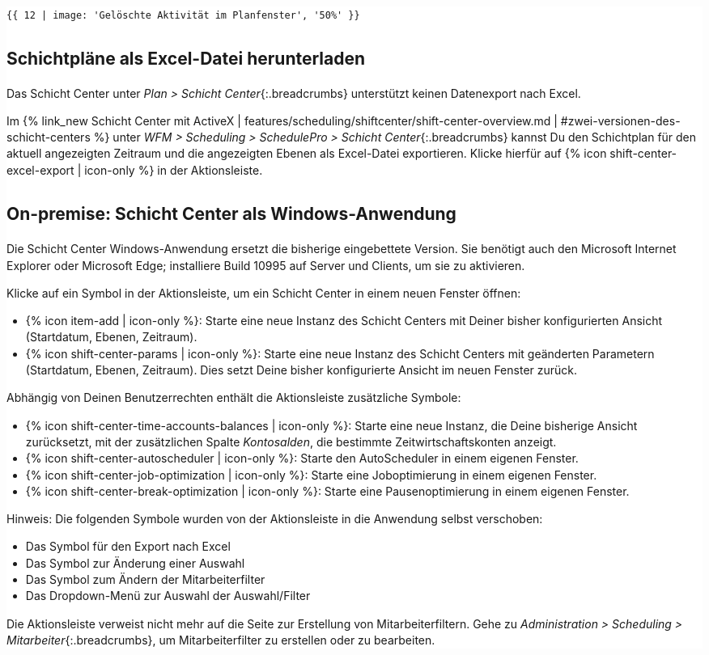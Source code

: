     {{ 12 | image: 'Gelöschte Aktivität im Planfenster', '50%' }}

## Schichtpläne als Excel-Datei herunterladen

Das Schicht Center unter *Plan > Schicht Center*{:.breadcrumbs} unterstützt keinen Datenexport nach Excel.

Im {% link_new Schicht Center mit ActiveX | features/scheduling/shiftcenter/shift-center-overview.md | #zwei-versionen-des-schicht-centers %} unter *WFM > Scheduling > SchedulePro > Schicht Center*{:.breadcrumbs} kannst Du den Schichtplan für den aktuell angezeigten Zeitraum und die angezeigten Ebenen als Excel-Datei exportieren. Klicke hierfür auf {% icon shift-center-excel-export | icon-only %} in der Aktionsleiste.

## On-premise: Schicht Center als Windows-Anwendung

Die Schicht Center Windows-Anwendung ersetzt die bisherige eingebettete Version. Sie benötigt auch den Microsoft Internet Explorer oder Microsoft Edge; installiere Build 10995 auf Server und Clients, um sie zu aktivieren.

Klicke auf ein Symbol in der Aktionsleiste, um ein Schicht Center in einem neuen Fenster öffnen:

- {% icon item-add | icon-only %}: Starte eine neue Instanz des Schicht Centers mit Deiner bisher konfigurierten Ansicht (Startdatum, Ebenen, Zeitraum).
- {% icon shift-center-params | icon-only %}: Starte eine neue Instanz des Schicht Centers mit geänderten Parametern (Startdatum, Ebenen, Zeitraum). Dies setzt Deine bisher konfigurierte Ansicht im neuen Fenster zurück.

Abhängig von Deinen Benutzerrechten enthält die Aktionsleiste zusätzliche Symbole:
- {% icon shift-center-time-accounts-balances | icon-only %}: Starte eine neue Instanz, die Deine bisherige Ansicht zurücksetzt, mit der zusätzlichen Spalte *Kontosalden*, die bestimmte Zeitwirtschaftskonten anzeigt.
- {% icon shift-center-autoscheduler | icon-only %}: Starte den AutoScheduler in einem eigenen Fenster.
- {% icon shift-center-job-optimization | icon-only %}: Starte eine Joboptimierung in einem eigenen Fenster.
- {% icon shift-center-break-optimization | icon-only %}: Starte eine Pausenoptimierung in einem eigenen Fenster.

Hinweis: Die folgenden Symbole wurden von der Aktionsleiste in die Anwendung selbst verschoben:
- Das Symbol für den Export nach Excel
- Das Symbol zur Änderung einer Auswahl
- Das Symbol zum Ändern der Mitarbeiterfilter
- Das Dropdown-Menü zur Auswahl der Auswahl/Filter

Die Aktionsleiste verweist nicht mehr auf die Seite zur Erstellung von Mitarbeiterfiltern. Gehe zu *Administration > Scheduling > Mitarbeiter*{:.breadcrumbs}, um Mitarbeiterfilter zu erstellen oder zu bearbeiten.
